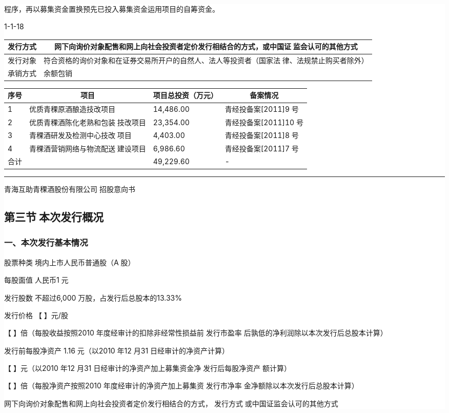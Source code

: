 程序，再以募集资金置换预先已投入募集资金运用项目的自筹资金。

1-1-18

|发行方式|网下向询价对象配售和网上向社会投资者定价发行相结合的方式，或中国证 监会认可的其他方式|
|---|---|
|发行对象|符合资格的询价对象和在证券交易所开户的自然人、法人等投资者（国家法 律、法规禁止购买者除外）|
|承销方式|余额包销|

|序号|项目|项目总投资（万元）|备案情况|
|---|---|---|---|
|1|优质青稞原酒酿造技改项目|14,486.00|青经投备案[2011]9 号|
|2|优质青稞酒陈化老熟和包装 技改项目|23,354.00|青经投备案[2011]10 号|
|3|青稞酒研发及检测中心技改 项目|4,403.00|青经投备案[2011]8 号|
|4|青稞酒营销网络与物流配送 建设项目|6,986.60|青经投备案[2011]7 号|
|合计||49,229.60|-|


-----

青海互助青稞酒股份有限公司 招股意向书

## 第三节 本次发行概况

### 一、本次发行基本情况

股票种类 境内上市人民币普通股（A 股）

每股面值 人民币1 元

发行股数 不超过6,000 万股，占发行后总股本的13.33%

发行价格 【  】元/股

【  】倍（每股收益按照2010 年度经审计的扣除非经常性损益前
发行市盈率
后孰低的净利润除以本次发行后总股本计算）

发行前每股净资产 1.16 元（以2010 年12 月31 日经审计的净资产计算）

【  】元（以2010 年12 月31 日经审计的净资产加上募集资金净
发行后每股净资产
额计算）

【  】倍（每股净资产按照2010 年度经审计的净资产加上募集资
发行市净率
金净额除以本次发行后总股本计算）

网下向询价对象配售和网上向社会投资者定价发行相结合的方式，
发行方式
或中国证监会认可的其他方式
